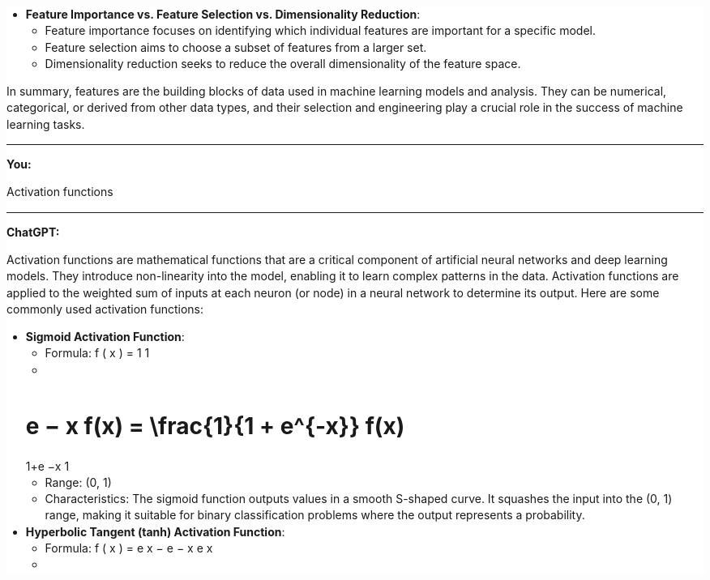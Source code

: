 - **Feature Importance vs. Feature Selection vs. Dimensionality Reduction**:
   - Feature importance focuses on identifying which individual features are important for a specific model.
   - Feature selection aims to choose a subset of features from a larger set.
   - Dimensionality reduction seeks to reduce the overall dimensionality of the feature space.

In summary, features are the building blocks of data used in machine learning models and analysis. They can be numerical, categorical, or derived from other data types, and their selection and engineering play a crucial role in the success of machine learning tasks.



------------------

**You:**

Activation functions

------------------

**ChatGPT:**

Activation functions are mathematical functions that are a critical component of artificial neural networks and deep learning models. They introduce non-linearity into the model, enabling it to learn complex patterns in the data. Activation functions are applied to the weighted sum of inputs at each neuron (or node) in a neural network to determine its output. Here are some commonly used activation functions:


- **Sigmoid Activation Function**:
   - Formula:
   f
   (
   x
   )
   =
   1
   1
   +
   e
   −
   x
   f(x) = \frac{1}{1 + e^{-x}}
   f(x)
   =
   1+e
   −x
   1​
   - Range: (0, 1)
   - Characteristics: The sigmoid function outputs values in a smooth S-shaped curve. It squashes the input into the (0, 1) range, making it suitable for binary classification problems where the output represents a probability.
- **Hyperbolic Tangent (tanh) Activation Function**:
   - Formula:
   f
   (
   x
   )
   =
   e
   x
   −
   e
   −
   x
   e
   x
   +